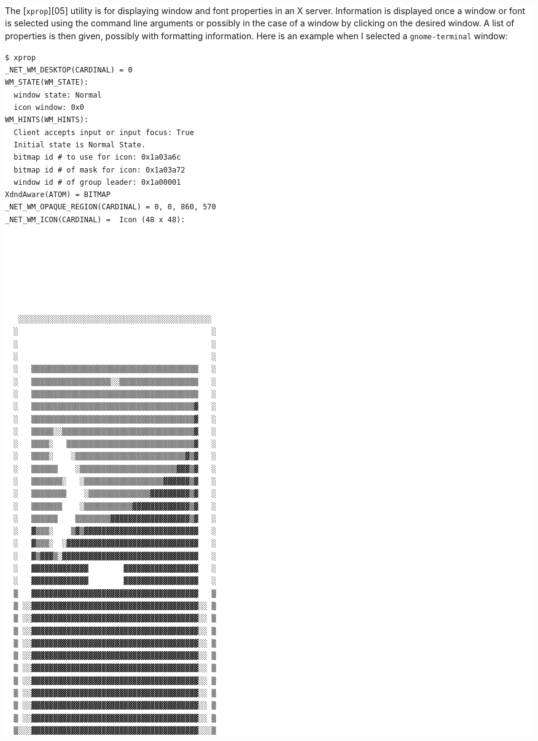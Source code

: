 The [`xprop`][05] utility is for displaying window and font properties in an X server.
Information is displayed once a window or
font is selected using the command line arguments
or possibly in the case of a window by clicking on the desired
window.
A list of properties is then given, possibly with formatting information.
Here is an example when I selected a `gnome-terminal` window:

```
$ xprop
_NET_WM_DESKTOP(CARDINAL) = 0
WM_STATE(WM_STATE):
  window state: Normal
  icon window: 0x0
WM_HINTS(WM_HINTS):
  Client accepts input or input focus: True
  Initial state is Normal State.
  bitmap id # to use for icon: 0x1a03a6c
  bitmap id # of mask for icon: 0x1a03a72
  window id # of group leader: 0x1a00001
XdndAware(ATOM) = BITMAP
_NET_WM_OPAQUE_REGION(CARDINAL) = 0, 0, 860, 570
_NET_WM_ICON(CARDINAL) =  Icon (48 x 48):







   ░░░░░░░░░░░░░░░░░░░░░░░░░░░░░░░░░░░░░░░░░░░░
  ░                                            ░
  ░                                            ░
  ░                                            ░
  ░   ▒▒▒▒▒▒▒▒▒▒▒▒▒▒▒▒▒▒▒▒▒▒▒▒▒▒▒▒▒▒▒▒▒▒▒▒▒▒   ░
  ░   ▒▒▒▒▒▒▒▒▒▒▒▒▒▒▒▒▒▒░░▒▒▒▒▒▒▒▒▒▒▒▒▒▒▒▒▒▒   ░
  ░   ▒▒▒▒▒▒▒▒▒▒▒▒▒▒▒▒▒▒▒▒▒▒▒▒▒▒▒▒▒▒▒▒▒▒▒▒▒▒   ░
  ░   ▒▒▒▒▒▒▒▒▒▒▒▒▒▒▒▒▒▒▒▒▒▒▒▒▒▒▒▒▒▒▒▒▒▒▒▒▒▓   ░
  ░   ▒▒▒▒▒▒▒▒▒▒▒▒▒▒▒▒▒▒▒▒▒▒▒▒▒▒▒▒▒▒▒▒▒▒▒▒▒▓   ░
  ░   ▒▒▒▒▒░░▒▒▒▒▒▒▒▒▒▒▒▒▒▒▒▒▒▒▒▒▒▒▒▒▒▒▒▒▒▒▓   ░
  ░   ▒▒▒▒░   ▒▒▒▒▒▒▒▒▒▒▒▒▒▒▒▒▒▒▒▒▒▒▒▒▒▒▒▒▒▓   ░
  ░   ▒▒▒▒░    ░▒▒▒▒▒▒▒▒▒▒▒▒▒▒▒▒▒▒▒▒▒▒▒▒▒▓▒▓   ░
  ░   ▒▒▒▒▒▒    ░▒▒▒▒▒▒▒▒▒▒▒▒▒▒▒▒▒▒▒▒▒▒▓▓▓▒▓   ░
  ░   ▒▒▒▒▒▒▒░   ░▒▒▒▒▒▒▒▒▒▒▒▒▒▒▒▒▒▒▓▓▓▓▓▓▒▓   ░
  ░   ▒▒▒▒▒▒▒▒    ░▒▒▒▒▒▒▒▒▒▒▒▒▒▒▓▓▓▓▓▓▓▓▓▒▓   ░
  ░   ▒▒▒▒▒▒▒    ░▒▒▒▒▒▒▒▒▒▒▒▓▓▓▓▓▓▓▓▓▓▓▓▓▒▓   ░
  ░   ▒▒▒▒▒▒    ▒▒▒▒▒▒▒▒▓▓▓▓▓▓▓▓▓▓▓▓▓▓▓▓▓▓▒▓   ░
  ░   ▓▒▒▒░    ▒▓▒▓▓▓▓▓▓▓▓▓▓▓▓▓▓▓▓▓▓▓▓▓▓▓▓▓▓   ░
  ░   ▓▒▒▒░  ░▓▓▓▓▓▓▓▓▓▓▓▓▓▓▓▓▓▓▓▓▓▓▓▓▓▓▓▓▓▓   ░
  ░   ▓▒▓▓▓▒░▓▓▓▓▓▓▓▓▓▓▓▓▓▓▓▓▓▓▓▓▓▓▓▓▓▓▓▓▓▓▓   ░
  ░   ▓▓▓▓▓▓▓▓▓▓▓▓▓        ▓▓▓▓▓▓▓▓▓▓▓▓▓▓▓▓▓   ░
  ░   ▓▓▓▓▓▓▓▓▓▓▓▓▓        ▓▓▓▓▓▓▓▓▓▓▓▓▓▓▓▓▓   ░
  ▒   ▓▓▓▓▓▓▓▓▓▓▓▓▓▓▓▓▓▓▓▓▓▓▓▓▓▓▓▓▓▓▓▓▓▓▓▓▓▓   ▒
  ▒ ░░▓▓▓▓▓▓▓▓▓▓▓▓▓▓▓▓▓▓▓▓▓▓▓▓▓▓▓▓▓▓▓▓▓▓▓▓▓▓░░ ▒
  ▒ ░░▓▓▓▓▓▓▓▓▓▓▓▓▓▓▓▓▓▓▓▓▓▓▓▓▓▓▓▓▓▓▓▓▓▓▓▓▓▓░░ ▒
  ▒ ░░▓▓▓▓▓▓▓▓▓▓▓▓▓▓▓▓▓▓▓▓▓▓▓▓▓▓▓▓▓▓▓▓▓▓▓▓▓▓░░ ▒
  ▒ ░░▓▓▓▓▓▓▓▓▓▓▓▓▓▓▓▓▓▓▓▓▓▓▓▓▓▓▓▓▓▓▓▓▓▓▓▓▓▓░░ ▒
  ▒ ░░▓▓▓▓▓▓▓▓▓▓▓▓▓▓▓▓▓▓▓▓▓▓▓▓▓▓▓▓▓▓▓▓▓▓▓▓▓▓░░ ▒
  ▒ ░░▓▓▓▓▓▓▓▓▓▓▓▓▓▓▓▓▓▓▓▓▓▓▓▓▓▓▓▓▓▓▓▓▓▓▓▓▓▓░░ ▒
  ▒ ░░▓▓▓▓▓▓▓▓▓▓▓▓▓▓▓▓▓▓▓▓▓▓▓▓▓▓▓▓▓▓▓▓▓▓▓▓▓▓░░ ▒
  ▒ ░░▓▓▓▓▓▓▓▓▓▓▓▓▓▓▓▓▓▓▓▓▓▓▓▓▓▓▓▓▓▓▓▓▓▓▓▓▓▓░░ ▒
  ▒ ░░▓▓▓▓▓▓▓▓▓▓▓▓▓▓▓▓▓▓▓▓▓▓▓▓▓▓▓▓▓▓▓▓▓▓▓▓▓▓░░ ▒
  ▒ ░░▓▓▓▓▓▓▓▓▓▓▓▓▓▓▓▓▓▓▓▓▓▓▓▓▓▓▓▓▓▓▓▓▓▓▓▓▓▓░░ ▒
  ▒░░░▓▓▓▓▓▓▓▓▓▓▓▓▓▓▓▓▓▓▓▓▓▓▓▓▓▓▓▓▓▓▓▓▓▓▓▓▓▓░░░▒
```